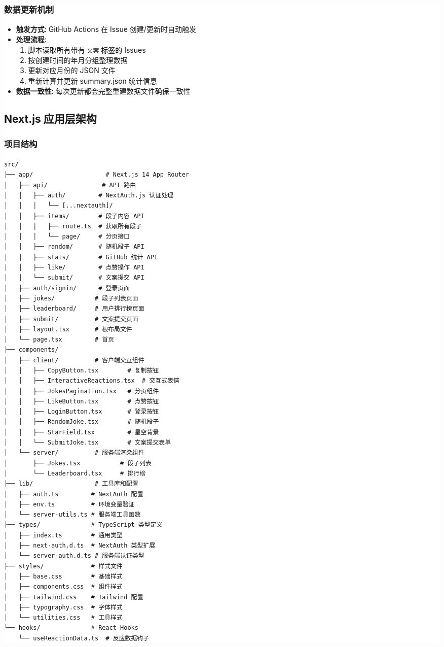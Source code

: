 ### 数据更新机制
- **触发方式**: GitHub Actions 在 Issue 创建/更新时自动触发
- **处理流程**: 
  1. 脚本读取所有带有 `文案` 标签的 Issues
  2. 按创建时间的年月分组整理数据
  3. 更新对应月份的 JSON 文件
  4. 重新计算并更新 summary.json 统计信息
- **数据一致性**: 每次更新都会完整重建数据文件确保一致性

## Next.js 应用层架构

### 项目结构
```
src/
├── app/                    # Next.js 14 App Router
│   ├── api/               # API 路由
│   │   ├── auth/         # NextAuth.js 认证处理
│   │   │   └── [...nextauth]/
│   │   ├── items/        # 段子内容 API
│   │   │   ├── route.ts  # 获取所有段子
│   │   │   └── page/     # 分页接口
│   │   ├── random/       # 随机段子 API
│   │   ├── stats/        # GitHub 统计 API
│   │   ├── like/         # 点赞操作 API
│   │   └── submit/       # 文案提交 API
│   ├── auth/signin/      # 登录页面
│   ├── jokes/           # 段子列表页面
│   ├── leaderboard/     # 用户排行榜页面
│   ├── submit/          # 文案提交页面
│   ├── layout.tsx       # 根布局文件
│   └── page.tsx         # 首页
├── components/
│   ├── client/          # 客户端交互组件
│   │   ├── CopyButton.tsx        # 复制按钮
│   │   ├── InteractiveReactions.tsx  # 交互式表情
│   │   ├── JokesPagination.tsx   # 分页组件
│   │   ├── LikeButton.tsx        # 点赞按钮
│   │   ├── LoginButton.tsx       # 登录按钮
│   │   ├── RandomJoke.tsx        # 随机段子
│   │   ├── StarField.tsx         # 星空背景
│   │   └── SubmitJoke.tsx        # 文案提交表单
│   └── server/          # 服务端渲染组件
│       ├── Jokes.tsx           # 段子列表
│       └── Leaderboard.tsx     # 排行榜
├── lib/                 # 工具库和配置
│   ├── auth.ts         # NextAuth 配置
│   ├── env.ts          # 环境变量验证
│   └── server-utils.ts # 服务端工具函数
├── types/              # TypeScript 类型定义
│   ├── index.ts        # 通用类型
│   ├── next-auth.d.ts  # NextAuth 类型扩展
│   └── server-auth.d.ts # 服务端认证类型
├── styles/             # 样式文件
│   ├── base.css        # 基础样式
│   ├── components.css  # 组件样式
│   ├── tailwind.css    # Tailwind 配置
│   ├── typography.css  # 字体样式
│   └── utilities.css   # 工具样式
└── hooks/              # React Hooks
    └── useReactionData.ts  # 反应数据钩子
```

